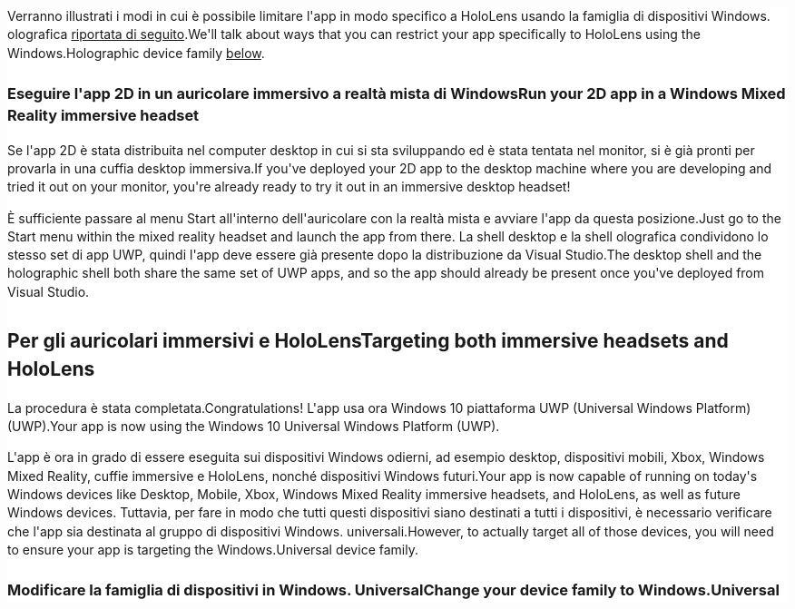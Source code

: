 <span data-ttu-id="e34f8-132">Verranno illustrati i modi in cui è possibile limitare l'app in modo specifico a HoloLens usando la famiglia di dispositivi Windows. olografica [riportata di seguito](#publish-and-maintain-your-universal-app).</span><span class="sxs-lookup"><span data-stu-id="e34f8-132">We'll talk about ways that you can restrict your app specifically to HoloLens using the Windows.Holographic device family [below](#publish-and-maintain-your-universal-app).</span></span>

### <a name="run-your-2d-app-in-a-windows-mixed-reality-immersive-headset"></a><span data-ttu-id="e34f8-133">Eseguire l'app 2D in un auricolare immersivo a realtà mista di Windows</span><span class="sxs-lookup"><span data-stu-id="e34f8-133">Run your 2D app in a Windows Mixed Reality immersive headset</span></span>

<span data-ttu-id="e34f8-134">Se l'app 2D è stata distribuita nel computer desktop in cui si sta sviluppando ed è stata tentata nel monitor, si è già pronti per provarla in una cuffia desktop immersiva.</span><span class="sxs-lookup"><span data-stu-id="e34f8-134">If you've deployed your 2D app to the desktop machine where you are developing and tried it out on your monitor, you're already ready to try it out in an immersive desktop headset!</span></span>

<span data-ttu-id="e34f8-135">È sufficiente passare al menu Start all'interno dell'auricolare con la realtà mista e avviare l'app da questa posizione.</span><span class="sxs-lookup"><span data-stu-id="e34f8-135">Just go to the Start menu within the mixed reality headset and launch the app from there.</span></span> <span data-ttu-id="e34f8-136">La shell desktop e la shell olografica condividono lo stesso set di app UWP, quindi l'app deve essere già presente dopo la distribuzione da Visual Studio.</span><span class="sxs-lookup"><span data-stu-id="e34f8-136">The desktop shell and the holographic shell both share the same set of UWP apps, and so the app should already be present once you've deployed from Visual Studio.</span></span>

## <a name="targeting-both-immersive-headsets-and-hololens"></a><span data-ttu-id="e34f8-137">Per gli auricolari immersivi e HoloLens</span><span class="sxs-lookup"><span data-stu-id="e34f8-137">Targeting both immersive headsets and HoloLens</span></span>

<span data-ttu-id="e34f8-138">La procedura è stata completata.</span><span class="sxs-lookup"><span data-stu-id="e34f8-138">Congratulations!</span></span> <span data-ttu-id="e34f8-139">L'app usa ora Windows 10 piattaforma UWP (Universal Windows Platform) (UWP).</span><span class="sxs-lookup"><span data-stu-id="e34f8-139">Your app is now using the Windows 10 Universal Windows Platform (UWP).</span></span>

<span data-ttu-id="e34f8-140">L'app è ora in grado di essere eseguita sui dispositivi Windows odierni, ad esempio desktop, dispositivi mobili, Xbox, Windows Mixed Reality, cuffie immersive e HoloLens, nonché dispositivi Windows futuri.</span><span class="sxs-lookup"><span data-stu-id="e34f8-140">Your app is now capable of running on today's Windows devices like Desktop, Mobile, Xbox, Windows Mixed Reality immersive headsets, and HoloLens, as well as future Windows devices.</span></span> <span data-ttu-id="e34f8-141">Tuttavia, per fare in modo che tutti questi dispositivi siano destinati a tutti i dispositivi, è necessario verificare che l'app sia destinata al gruppo di dispositivi Windows. universali.</span><span class="sxs-lookup"><span data-stu-id="e34f8-141">However, to actually target all of those devices, you will need to ensure your app is targeting the Windows.Universal device family.</span></span>

### <a name="change-your-device-family-to-windowsuniversal"></a><span data-ttu-id="e34f8-142">Modificare la famiglia di dispositivi in Windows. Universal</span><span class="sxs-lookup"><span data-stu-id="e34f8-142">Change your device family to Windows.Universal</span></span>
